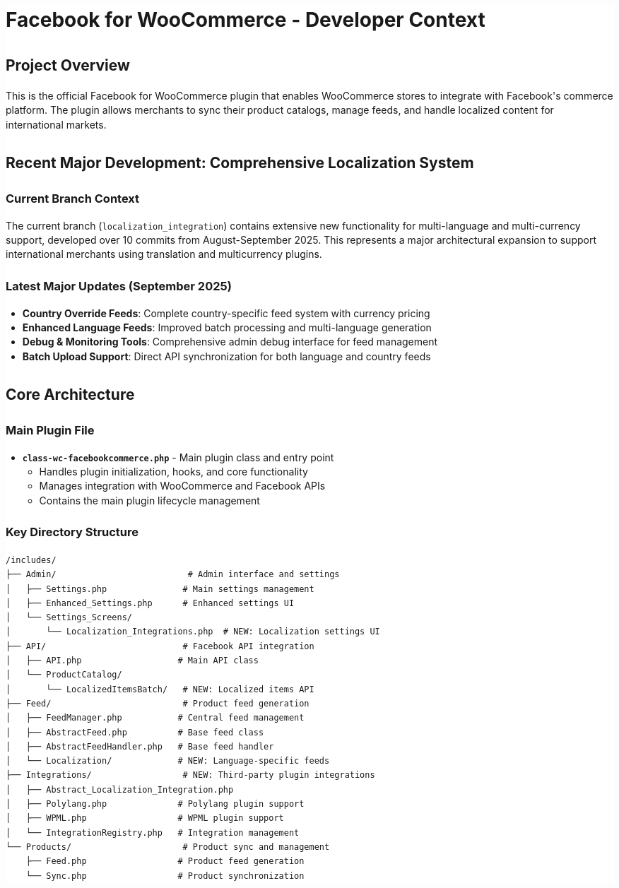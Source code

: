 # Facebook for WooCommerce - Developer Context

## Project Overview

This is the official Facebook for WooCommerce plugin that enables WooCommerce stores to integrate with Facebook's commerce platform. The plugin allows merchants to sync their product catalogs, manage feeds, and handle localized content for international markets.

## Recent Major Development: Comprehensive Localization System

### Current Branch Context
The current branch (`localization_integration`) contains extensive new functionality for multi-language and multi-currency support, developed over 10 commits from August-September 2025. This represents a major architectural expansion to support international merchants using translation and multicurrency plugins.

### Latest Major Updates (September 2025)
- **Country Override Feeds**: Complete country-specific feed system with currency pricing
- **Enhanced Language Feeds**: Improved batch processing and multi-language generation
- **Debug & Monitoring Tools**: Comprehensive admin debug interface for feed management
- **Batch Upload Support**: Direct API synchronization for both language and country feeds

## Core Architecture

### Main Plugin File
- **`class-wc-facebookcommerce.php`** - Main plugin class and entry point
  - Handles plugin initialization, hooks, and core functionality
  - Manages integration with WooCommerce and Facebook APIs
  - Contains the main plugin lifecycle management

### Key Directory Structure

```
/includes/
├── Admin/                          # Admin interface and settings
│   ├── Settings.php               # Main settings management
│   ├── Enhanced_Settings.php      # Enhanced settings UI
│   └── Settings_Screens/
│       └── Localization_Integrations.php  # NEW: Localization settings UI
├── API/                           # Facebook API integration
│   ├── API.php                   # Main API class
│   └── ProductCatalog/
│       └── LocalizedItemsBatch/   # NEW: Localized items API
├── Feed/                          # Product feed generation
│   ├── FeedManager.php           # Central feed management
│   ├── AbstractFeed.php          # Base feed class
│   ├── AbstractFeedHandler.php   # Base feed handler
│   └── Localization/             # NEW: Language-specific feeds
├── Integrations/                  # NEW: Third-party plugin integrations
│   ├── Abstract_Localization_Integration.php
│   ├── Polylang.php              # Polylang plugin support
│   ├── WPML.php                  # WPML plugin support
│   └── IntegrationRegistry.php   # Integration management
└── Products/                      # Product sync and management
    ├── Feed.php                  # Product feed generation
    └── Sync.php                  # Product synchronization
```
